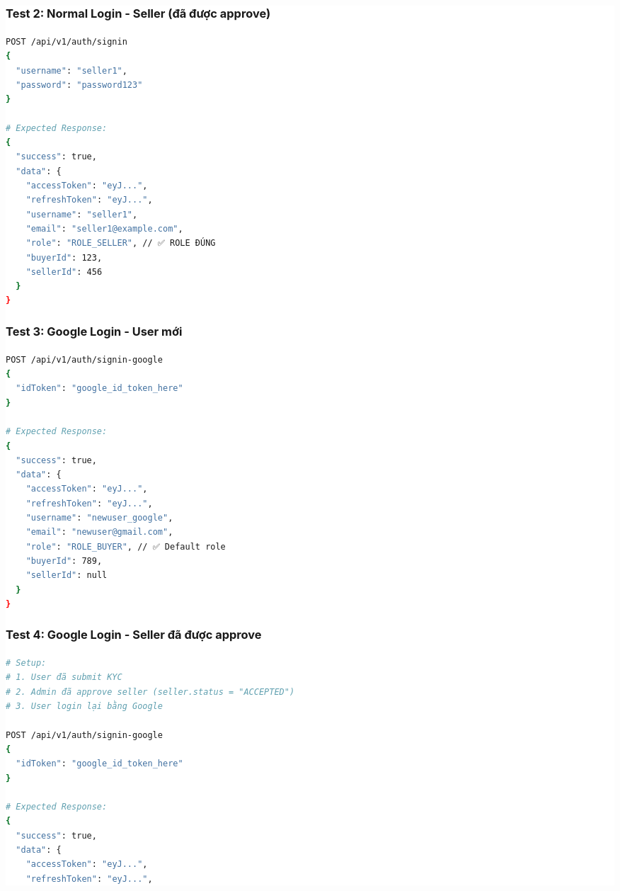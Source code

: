 ### **Test 2: Normal Login - Seller (đã được approve)**
```bash
POST /api/v1/auth/signin
{
  "username": "seller1",
  "password": "password123"
}

# Expected Response:
{
  "success": true,
  "data": {
    "accessToken": "eyJ...",
    "refreshToken": "eyJ...",
    "username": "seller1",
    "email": "seller1@example.com",
    "role": "ROLE_SELLER", // ✅ ROLE ĐÚNG
    "buyerId": 123,
    "sellerId": 456
  }
}
```

### **Test 3: Google Login - User mới**
```bash
POST /api/v1/auth/signin-google
{
  "idToken": "google_id_token_here"
}

# Expected Response:
{
  "success": true,
  "data": {
    "accessToken": "eyJ...",
    "refreshToken": "eyJ...",
    "username": "newuser_google",
    "email": "newuser@gmail.com",
    "role": "ROLE_BUYER", // ✅ Default role
    "buyerId": 789,
    "sellerId": null
  }
}
```

### **Test 4: Google Login - Seller đã được approve**
```bash
# Setup:
# 1. User đã submit KYC
# 2. Admin đã approve seller (seller.status = "ACCEPTED")
# 3. User login lại bằng Google

POST /api/v1/auth/signin-google
{
  "idToken": "google_id_token_here"
}

# Expected Response:
{
  "success": true,
  "data": {
    "accessToken": "eyJ...",
    "refreshToken": "eyJ...",
```